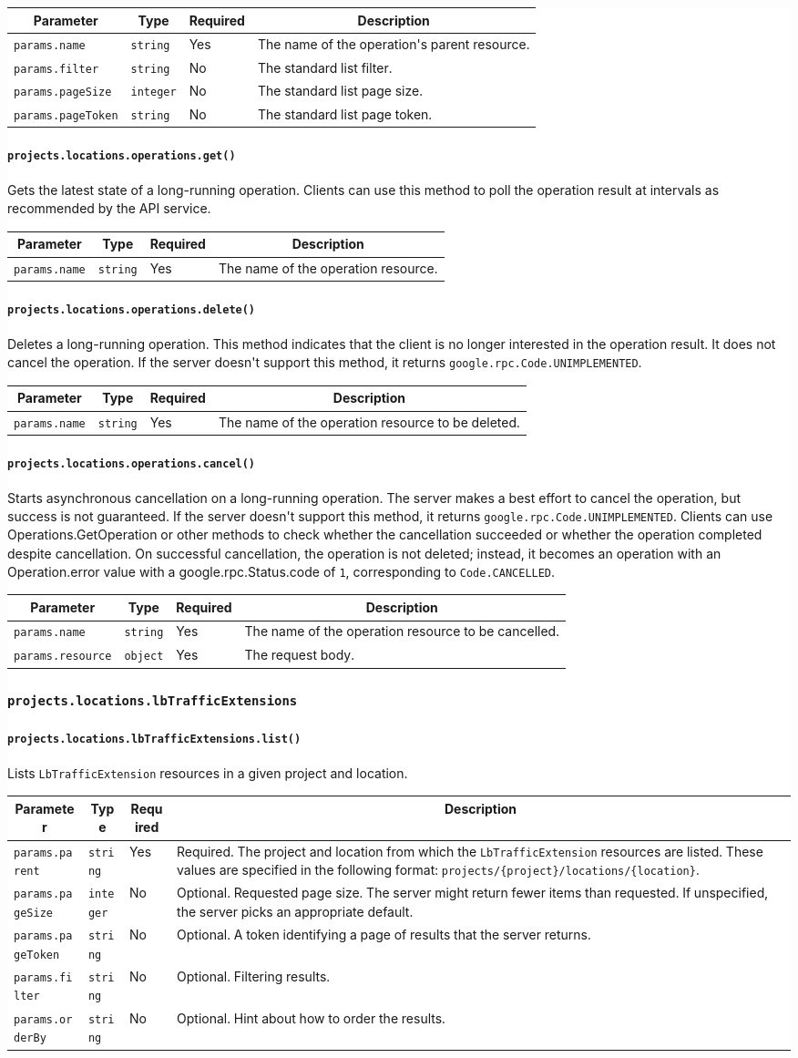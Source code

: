 | Parameter | Type | Required | Description |
|---|---|---|---|
| `params.name` | `string` | Yes | The name of the operation's parent resource. |
| `params.filter` | `string` | No | The standard list filter. |
| `params.pageSize` | `integer` | No | The standard list page size. |
| `params.pageToken` | `string` | No | The standard list page token. |

#### `projects.locations.operations.get()`

Gets the latest state of a long-running operation. Clients can use this method to poll the operation result at intervals as recommended by the API service.

| Parameter | Type | Required | Description |
|---|---|---|---|
| `params.name` | `string` | Yes | The name of the operation resource. |

#### `projects.locations.operations.delete()`

Deletes a long-running operation. This method indicates that the client is no longer interested in the operation result. It does not cancel the operation. If the server doesn't support this method, it returns `google.rpc.Code.UNIMPLEMENTED`.

| Parameter | Type | Required | Description |
|---|---|---|---|
| `params.name` | `string` | Yes | The name of the operation resource to be deleted. |

#### `projects.locations.operations.cancel()`

Starts asynchronous cancellation on a long-running operation. The server makes a best effort to cancel the operation, but success is not guaranteed. If the server doesn't support this method, it returns `google.rpc.Code.UNIMPLEMENTED`. Clients can use Operations.GetOperation or other methods to check whether the cancellation succeeded or whether the operation completed despite cancellation. On successful cancellation, the operation is not deleted; instead, it becomes an operation with an Operation.error value with a google.rpc.Status.code of `1`, corresponding to `Code.CANCELLED`.

| Parameter | Type | Required | Description |
|---|---|---|---|
| `params.name` | `string` | Yes | The name of the operation resource to be cancelled. |
| `params.resource` | `object` | Yes | The request body. |

### `projects.locations.lbTrafficExtensions`

#### `projects.locations.lbTrafficExtensions.list()`

Lists `LbTrafficExtension` resources in a given project and location.

| Parameter | Type | Required | Description |
|---|---|---|---|
| `params.parent` | `string` | Yes | Required. The project and location from which the `LbTrafficExtension` resources are listed. These values are specified in the following format: `projects/{project}/locations/{location}`. |
| `params.pageSize` | `integer` | No | Optional. Requested page size. The server might return fewer items than requested. If unspecified, the server picks an appropriate default. |
| `params.pageToken` | `string` | No | Optional. A token identifying a page of results that the server returns. |
| `params.filter` | `string` | No | Optional. Filtering results. |
| `params.orderBy` | `string` | No | Optional. Hint about how to order the results. |

